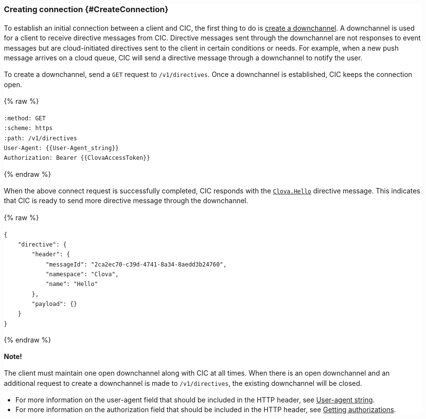 ### Creating connection {#CreateConnection}
To establish an initial connection between a client and CIC, the first thing to do is [create a downchannel](/Develop/References/CIC_API.md#EstablishDownchannel). A downchannel is used for a client to receive directive messages from CIC. Directive messages sent through the downchannel are not responses to event messages but are cloud-initiated directives sent to the client in certain conditions or needs. For example, when a new push message arrives on a cloud queue, CIC will send a directive message through a downchannel to notify the user.

To create a downchannel, send a `GET` request to `/v1/directives`. Once a downchannel is established, CIC keeps the connection open.

{% raw %}

```
:method: GET
:scheme: https
:path: /v1/directives
User-Agent: {{User-Agent_string}}
Authorization: Bearer {{ClovaAccessToken}}
```

{% endraw %}

When the above connect request is successfully completed, CIC responds with the [`Clova.Hello`](/Develop/References/MessageInterfaces/Clova.md#Hello) directive message. This indicates that CIC is ready to send more directive message through the downchannel.

{% raw %}

```
{
    "directive": {
        "header": {
            "messageId": "2ca2ec70-c39d-4741-8a34-8aedd3b24760",
            "namespace": "Clova",
            "name": "Hello"
        },
        "payload": {}
    }
}
```

{% endraw %}

<div class="note">
  <p><strong>Note!</strong></p>
  <p>The client must maintain one open downchannel along with CIC at all times. When there is an open downchannel and an additional request to create a downchannel is made to <code>/v1/directives</code>, the existing downchannel will be closed.</p>
  <ul>
    <li>For more information on the user-agent field that should be included in the HTTP header, see <a href="#UserAgentString">User-agent string</a>.</li>
    <li>For more information on the authorization field that should be included in the HTTP header, see <a href="#Authorization">Getting authorizations</a>.</li>
  </ul>
</div>
